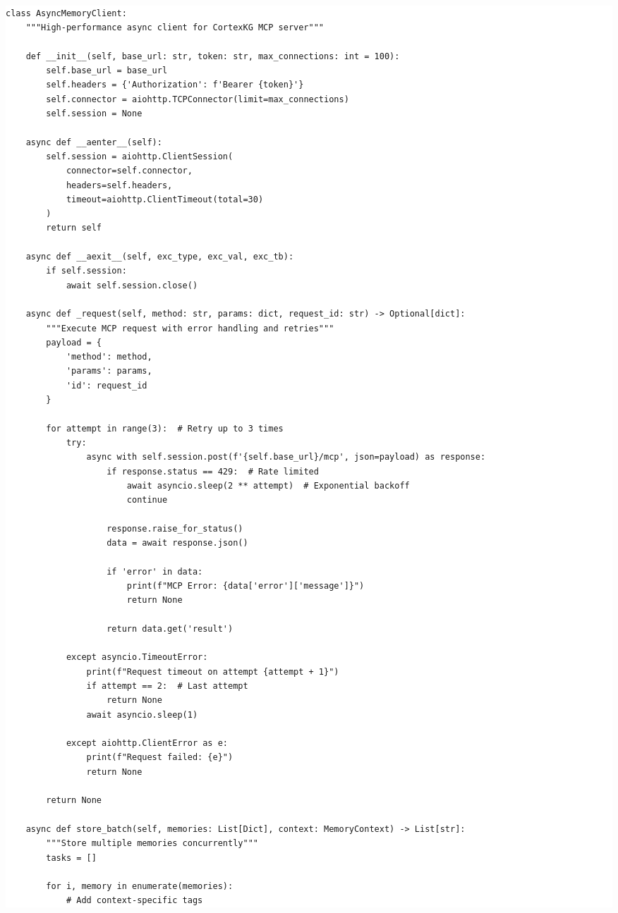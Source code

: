 ```
class AsyncMemoryClient:
    """High-performance async client for CortexKG MCP server"""
    
    def __init__(self, base_url: str, token: str, max_connections: int = 100):
        self.base_url = base_url
        self.headers = {'Authorization': f'Bearer {token}'}
        self.connector = aiohttp.TCPConnector(limit=max_connections)
        self.session = None
    
    async def __aenter__(self):
        self.session = aiohttp.ClientSession(
            connector=self.connector,
            headers=self.headers,
            timeout=aiohttp.ClientTimeout(total=30)
        )
        return self
    
    async def __aexit__(self, exc_type, exc_val, exc_tb):
        if self.session:
            await self.session.close()
    
    async def _request(self, method: str, params: dict, request_id: str) -> Optional[dict]:
        """Execute MCP request with error handling and retries"""
        payload = {
            'method': method,
            'params': params,
            'id': request_id
        }
        
        for attempt in range(3):  # Retry up to 3 times
            try:
                async with self.session.post(f'{self.base_url}/mcp', json=payload) as response:
                    if response.status == 429:  # Rate limited
                        await asyncio.sleep(2 ** attempt)  # Exponential backoff
                        continue
                    
                    response.raise_for_status()
                    data = await response.json()
                    
                    if 'error' in data:
                        print(f"MCP Error: {data['error']['message']}")
                        return None
                    
                    return data.get('result')
                    
            except asyncio.TimeoutError:
                print(f"Request timeout on attempt {attempt + 1}")
                if attempt == 2:  # Last attempt
                    return None
                await asyncio.sleep(1)
            
            except aiohttp.ClientError as e:
                print(f"Request failed: {e}")
                return None
        
        return None
    
    async def store_batch(self, memories: List[Dict], context: MemoryContext) -> List[str]:
        """Store multiple memories concurrently"""
        tasks = []
        
        for i, memory in enumerate(memories):
            # Add context-specific tags
```